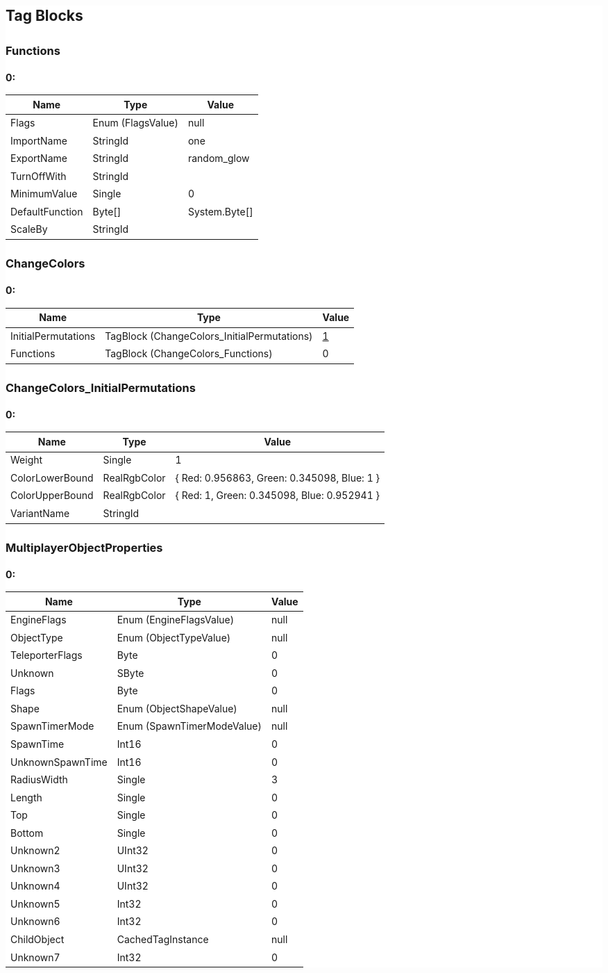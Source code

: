 
## Tag Blocks

### Functions

**0:**

Name	| Type	| Value
---	|---	|---	|
Flags	|Enum (FlagsValue)	|null
ImportName	|StringId	|one
ExportName	|StringId	|random_glow
TurnOffWith	|StringId	|
MinimumValue	|Single	|0
DefaultFunction	|Byte[]	|System.Byte[]
ScaleBy	|StringId	|


### ChangeColors

**0:**

Name	| Type	| Value
---	|---	|---	|
InitialPermutations	|TagBlock (ChangeColors_InitialPermutations)	|[1](#changecolors_initialpermutations)
Functions	|TagBlock (ChangeColors_Functions)	|0


### ChangeColors_InitialPermutations

**0:**

Name	| Type	| Value
---	|---	|---	|
Weight	|Single	|1
ColorLowerBound	|RealRgbColor	|{ Red: 0.956863, Green: 0.345098, Blue: 1 }
ColorUpperBound	|RealRgbColor	|{ Red: 1, Green: 0.345098, Blue: 0.952941 }
VariantName	|StringId	|


### MultiplayerObjectProperties

**0:**

Name	| Type	| Value
---	|---	|---	|
EngineFlags	|Enum (EngineFlagsValue)	|null
ObjectType	|Enum (ObjectTypeValue)	|null
TeleporterFlags	|Byte	|0
Unknown	|SByte	|0
Flags	|Byte	|0
Shape	|Enum (ObjectShapeValue)	|null
SpawnTimerMode	|Enum (SpawnTimerModeValue)	|null
SpawnTime	|Int16	|0
UnknownSpawnTime	|Int16	|0
RadiusWidth	|Single	|3
Length	|Single	|0
Top	|Single	|0
Bottom	|Single	|0
Unknown2	|UInt32	|0
Unknown3	|UInt32	|0
Unknown4	|UInt32	|0
Unknown5	|Int32	|0
Unknown6	|Int32	|0
ChildObject	|CachedTagInstance	|null
Unknown7	|Int32	|0